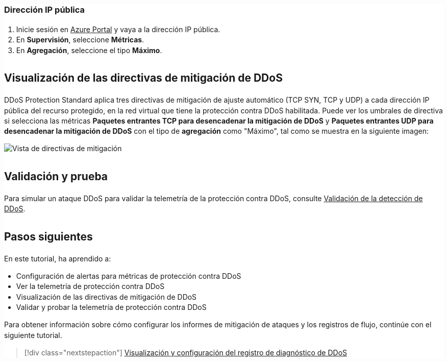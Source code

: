### <a name="public-ip-address"></a>Dirección IP pública
1. Inicie sesión en [Azure Portal](https://portal.azure.com/) y vaya a la dirección IP pública.
2. En **Supervisión**, seleccione **Métricas**.
3. En **Agregación**, seleccione el tipo **Máximo**.

## <a name="view-ddos-mitigation-policies"></a>Visualización de las directivas de mitigación de DDoS

DDoS Protection Standard aplica tres directivas de mitigación de ajuste automático (TCP SYN, TCP y UDP) a cada dirección IP pública del recurso protegido, en la red virtual que tiene la protección contra DDoS habilitada. Puede ver los umbrales de directiva si selecciona las métricas **Paquetes entrantes TCP para desencadenar la mitigación de DDoS** y **Paquetes entrantes UDP para desencadenar la mitigación de DDoS** con el tipo de **agregación** como "Máximo", tal como se muestra en la siguiente imagen:

![Vista de directivas de mitigación](./media/manage-ddos-protection/view-mitigation-policies.png)

## <a name="validate-and-test"></a>Validación y prueba

Para simular un ataque DDoS para validar la telemetría de la protección contra DDoS, consulte [Validación de la detección de DDoS](test-through-simulations.md).

## <a name="next-steps"></a>Pasos siguientes

En este tutorial, ha aprendido a:

- Configuración de alertas para métricas de protección contra DDoS
- Ver la telemetría de protección contra DDoS
- Visualización de las directivas de mitigación de DDoS
- Validar y probar la telemetría de protección contra DDoS

Para obtener información sobre cómo configurar los informes de mitigación de ataques y los registros de flujo, continúe con el siguiente tutorial.

> [!div class="nextstepaction"]
> [Visualización y configuración del registro de diagnóstico de DDoS](diagnostic-logging.md)